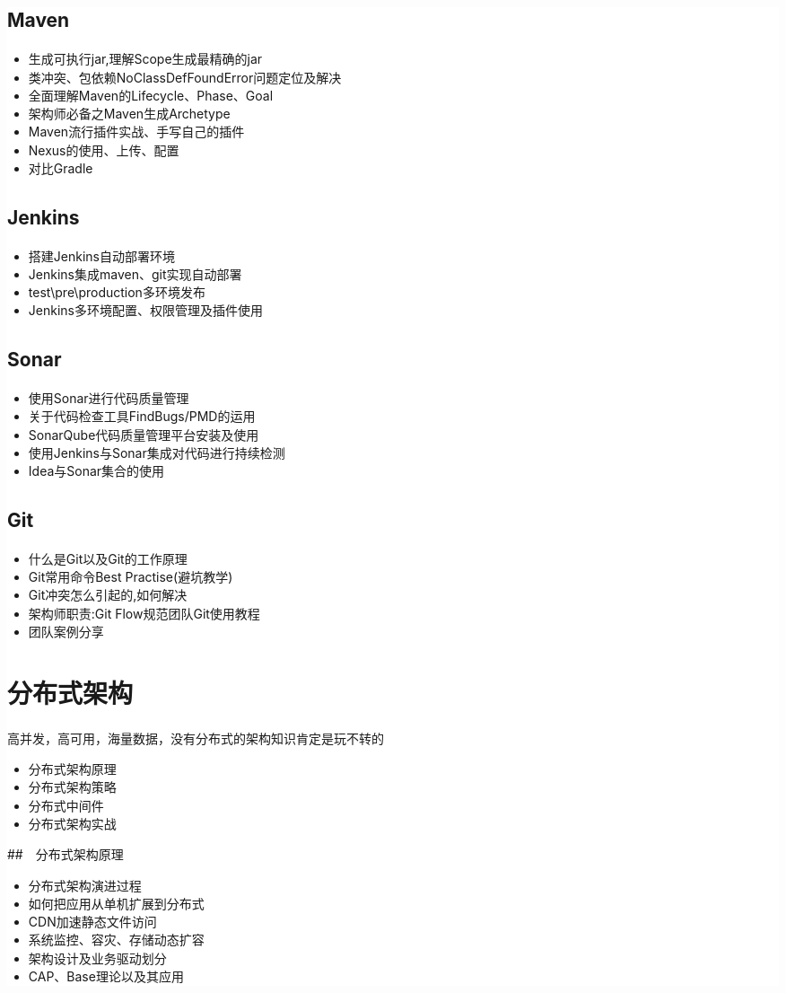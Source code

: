 ## Maven

- 生成可执行jar,理解Scope生成最精确的jar
- 类冲突、包依赖NoClassDefFoundError问题定位及解决
- 全面理解Maven的Lifecycle、Phase、Goal
- 架构师必备之Maven生成Archetype
- Maven流行插件实战、手写自己的插件
- Nexus的使用、上传、配置
- 对比Gradle

## Jenkins

- 搭建Jenkins自动部署环境
- Jenkins集成maven、git实现自动部署
- test\pre\production多环境发布
- Jenkins多环境配置、权限管理及插件使用

## Sonar

- 使用Sonar进行代码质量管理
- 关于代码检查工具FindBugs/PMD的运用
- SonarQube代码质量管理平台安装及使用
- 使用Jenkins与Sonar集成对代码进行持续检测
- Idea与Sonar集合的使用

## Git

- 什么是Git以及Git的工作原理
- Git常用命令Best Practise(避坑教学)
- Git冲突怎么引起的,如何解决
- 架构师职责:Git Flow规范团队Git使用教程
- 团队案例分享

# 分布式架构

高并发，高可用，海量数据，没有分布式的架构知识肯定是玩不转的

- 分布式架构原理
- 分布式架构策略
- 分布式中间件
- 分布式架构实战

##　分布式架构原理

- 分布式架构演进过程
- 如何把应用从单机扩展到分布式
- CDN加速静态文件访问
- 系统监控、容灾、存储动态扩容
- 架构设计及业务驱动划分
- CAP、Base理论以及其应用
